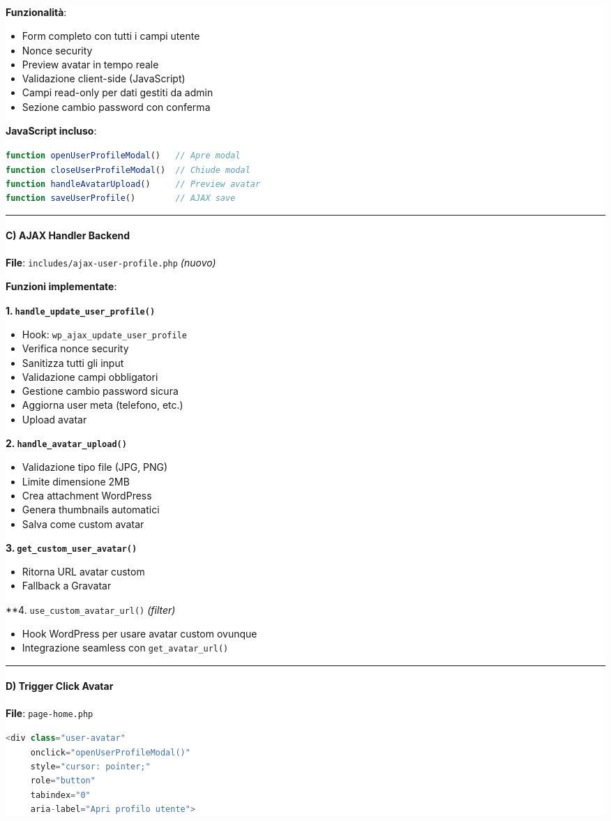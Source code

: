 **Funzionalità**:
- Form completo con tutti i campi utente
- Nonce security
- Preview avatar in tempo reale
- Validazione client-side (JavaScript)
- Campi read-only per dati gestiti da admin
- Sezione cambio password con conferma

**JavaScript incluso**:
```javascript
function openUserProfileModal()   // Apre modal
function closeUserProfileModal()  // Chiude modal
function handleAvatarUpload()     // Preview avatar
function saveUserProfile()        // AJAX save
```

---

#### C) AJAX Handler Backend
**File**: `includes/ajax-user-profile.php` *(nuovo)*

**Funzioni implementate**:

**1. `handle_update_user_profile()`**
- Hook: `wp_ajax_update_user_profile`
- Verifica nonce security
- Sanitizza tutti gli input
- Validazione campi obbligatori
- Gestione cambio password sicura
- Aggiorna user meta (telefono, etc.)
- Upload avatar

**2. `handle_avatar_upload()`**
- Validazione tipo file (JPG, PNG)
- Limite dimensione 2MB
- Crea attachment WordPress
- Genera thumbnails automatici
- Salva come custom avatar

**3. `get_custom_user_avatar()`**
- Ritorna URL avatar custom
- Fallback a Gravatar

**4. `use_custom_avatar_url()` *(filter)*
- Hook WordPress per usare avatar custom ovunque
- Integrazione seamless con `get_avatar_url()`

---

#### D) Trigger Click Avatar

**File**: `page-home.php`
```php
<div class="user-avatar" 
     onclick="openUserProfileModal()" 
     style="cursor: pointer;" 
     role="button" 
     tabindex="0" 
     aria-label="Apri profilo utente">
```

